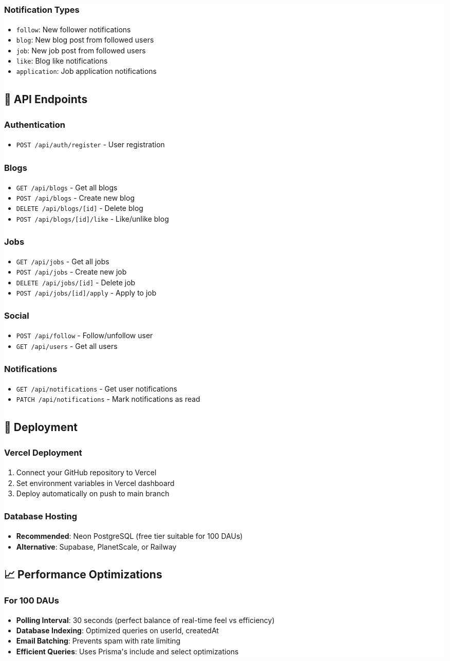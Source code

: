 ### Notification Types
- `follow`: New follower notifications
- `blog`: New blog post from followed users
- `job`: New job post from followed users  
- `like`: Blog like notifications
- `application`: Job application notifications

## 🔧 API Endpoints

### Authentication
- `POST /api/auth/register` - User registration

### Blogs
- `GET /api/blogs` - Get all blogs
- `POST /api/blogs` - Create new blog
- `DELETE /api/blogs/[id]` - Delete blog
- `POST /api/blogs/[id]/like` - Like/unlike blog

### Jobs
- `GET /api/jobs` - Get all jobs
- `POST /api/jobs` - Create new job
- `DELETE /api/jobs/[id]` - Delete job
- `POST /api/jobs/[id]/apply` - Apply to job

### Social
- `POST /api/follow` - Follow/unfollow user
- `GET /api/users` - Get all users

### Notifications
- `GET /api/notifications` - Get user notifications
- `PATCH /api/notifications` - Mark notifications as read

## 🚀 Deployment

### Vercel Deployment
1. Connect your GitHub repository to Vercel
2. Set environment variables in Vercel dashboard
3. Deploy automatically on push to main branch

### Database Hosting
- **Recommended**: Neon PostgreSQL (free tier suitable for 100 DAUs)
- **Alternative**: Supabase, PlanetScale, or Railway

## 📈 Performance Optimizations

### For 100 DAUs
- **Polling Interval**: 30 seconds (perfect balance of real-time feel vs efficiency)
- **Database Indexing**: Optimized queries on userId, createdAt
- **Email Batching**: Prevents spam with rate limiting
- **Efficient Queries**: Uses Prisma's include and select optimizations
